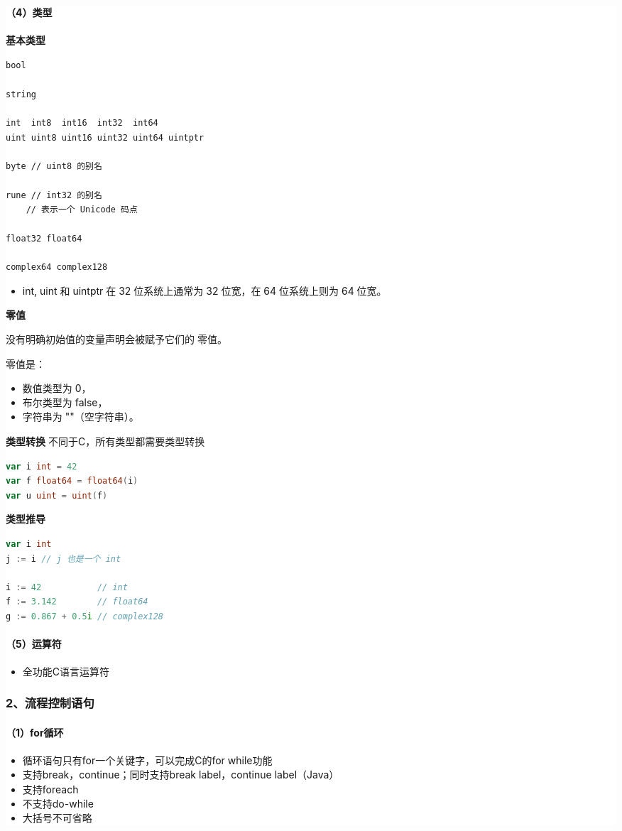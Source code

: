 #### （4）类型
**基本类型**
```
bool

string

int  int8  int16  int32  int64
uint uint8 uint16 uint32 uint64 uintptr

byte // uint8 的别名

rune // int32 的别名
    // 表示一个 Unicode 码点

float32 float64

complex64 complex128
```
* int, uint 和 uintptr 在 32 位系统上通常为 32 位宽，在 64 位系统上则为 64 位宽。


**零值**

没有明确初始值的变量声明会被赋予它们的 零值。

零值是：

* 数值类型为 0，
* 布尔类型为 false，
* 字符串为 ""（空字符串）。

**类型转换**
不同于C，所有类型都需要类型转换
```go
var i int = 42
var f float64 = float64(i)
var u uint = uint(f)
```

**类型推导**
```go
var i int
j := i // j 也是一个 int

i := 42           // int
f := 3.142        // float64
g := 0.867 + 0.5i // complex128
```


#### （5）运算符
* 全功能C语言运算符


### 2、流程控制语句
#### （1）for循环
* 循环语句只有for一个关键字，可以完成C的for while功能
* 支持break，continue；同时支持break label，continue label（Java）
* 支持foreach
* 不支持do-while
* 大括号不可省略

